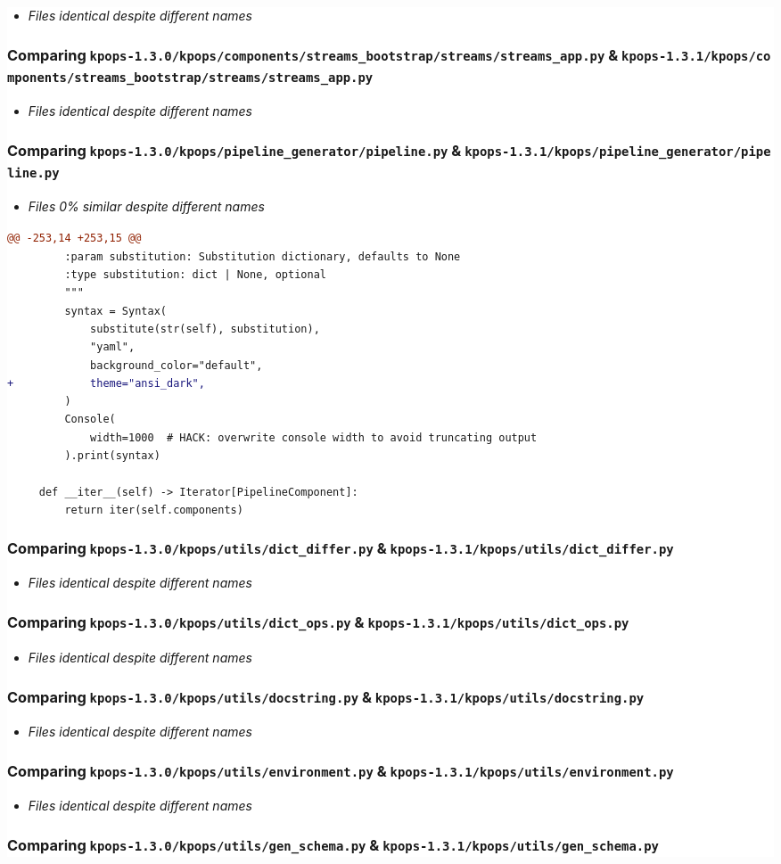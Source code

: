  * *Files identical despite different names*

### Comparing `kpops-1.3.0/kpops/components/streams_bootstrap/streams/streams_app.py` & `kpops-1.3.1/kpops/components/streams_bootstrap/streams/streams_app.py`

 * *Files identical despite different names*

### Comparing `kpops-1.3.0/kpops/pipeline_generator/pipeline.py` & `kpops-1.3.1/kpops/pipeline_generator/pipeline.py`

 * *Files 0% similar despite different names*

```diff
@@ -253,14 +253,15 @@
         :param substitution: Substitution dictionary, defaults to None
         :type substitution: dict | None, optional
         """
         syntax = Syntax(
             substitute(str(self), substitution),
             "yaml",
             background_color="default",
+            theme="ansi_dark",
         )
         Console(
             width=1000  # HACK: overwrite console width to avoid truncating output
         ).print(syntax)
 
     def __iter__(self) -> Iterator[PipelineComponent]:
         return iter(self.components)
```

### Comparing `kpops-1.3.0/kpops/utils/dict_differ.py` & `kpops-1.3.1/kpops/utils/dict_differ.py`

 * *Files identical despite different names*

### Comparing `kpops-1.3.0/kpops/utils/dict_ops.py` & `kpops-1.3.1/kpops/utils/dict_ops.py`

 * *Files identical despite different names*

### Comparing `kpops-1.3.0/kpops/utils/docstring.py` & `kpops-1.3.1/kpops/utils/docstring.py`

 * *Files identical despite different names*

### Comparing `kpops-1.3.0/kpops/utils/environment.py` & `kpops-1.3.1/kpops/utils/environment.py`

 * *Files identical despite different names*

### Comparing `kpops-1.3.0/kpops/utils/gen_schema.py` & `kpops-1.3.1/kpops/utils/gen_schema.py`

